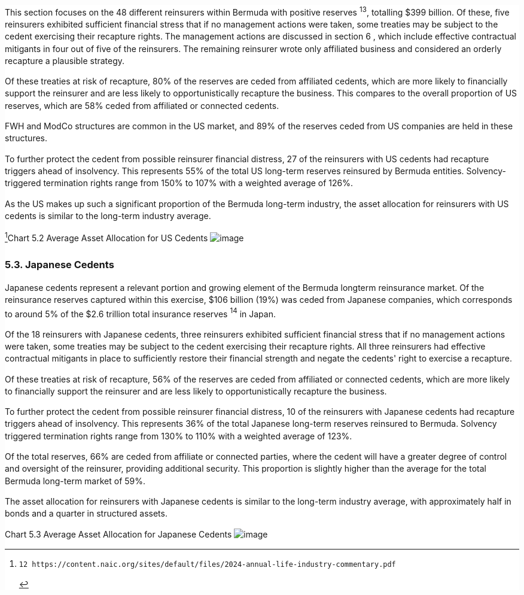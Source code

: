 This section focuses on the 48 different reinsurers within Bermuda with positive reserves ${ }^{13}$, totalling $\$ 399$ billion. Of these, five reinsurers exhibited sufficient financial stress that if no management actions were taken, some treaties may be subject to the cedent exercising their recapture rights. The management actions are discussed in section 6 , which include effective contractual mitigants in four out of five of the reinsurers. The remaining reinsurer wrote only affiliated business and considered an orderly recapture a plausible strategy.

Of these treaties at risk of recapture, 80\% of the reserves are ceded from affiliated cedents, which are more likely to financially support the reinsurer and are less likely to opportunistically recapture the business. This compares to the overall proportion of US reserves, which are 58\% ceded from affiliated or connected cedents.

FWH and ModCo structures are common in the US market, and 89\% of the reserves ceded from US companies are held in these structures.

To further protect the cedent from possible reinsurer financial distress, 27 of the reinsurers with US cedents had recapture triggers ahead of insolvency. This represents 55\% of the total US long-term reserves reinsured by Bermuda entities. Solvency-triggered termination rights range from $150 \%$ to $107 \%$ with a weighted average of $126 \%$.

As the US makes up such a significant proportion of the Bermuda long-term industry, the asset allocation for reinsurers with US cedents is similar to the long-term industry average.

[^9]Chart 5.2 Average Asset Allocation for US Cedents
<img src="https://cdn.mathpix.com/cropped/2025_10_04_1653290cfe02e14b4467g-27.jpg?height=774&width=1583&top_left_y=334&top_left_x=242" alt="image" style="width:100%;height:auto;">

### 5.3. Japanese Cedents

Japanese cedents represent a relevant portion and growing element of the Bermuda longterm reinsurance market. Of the reinsurance reserves captured within this exercise, $\$ 106$ billion (19\%) was ceded from Japanese companies, which corresponds to around 5\% of the $\$ 2.6$ trillion total insurance reserves ${ }^{14}$ in Japan.

Of the 18 reinsurers with Japanese cedents, three reinsurers exhibited sufficient financial stress that if no management actions were taken, some treaties may be subject to the cedent exercising their recapture rights. All three reinsurers had effective contractual mitigants in place to sufficiently restore their financial strength and negate the cedents' right to exercise a recapture.

Of these treaties at risk of recapture, 56\% of the reserves are ceded from affiliated or connected cedents, which are more likely to financially support the reinsurer and are less likely to opportunistically recapture the business.

To further protect the cedent from possible reinsurer financial distress, 10 of the reinsurers with Japanese cedents had recapture triggers ahead of insolvency. This represents $36 \%$ of the total Japanese long-term reserves reinsured to Bermuda. Solvency triggered termination rights range from $130 \%$ to $110 \%$ with a weighted average of $123 \%$.

Of the total reserves, $66 \%$ are ceded from affiliate or connected parties, where the cedent will have a greater degree of control and oversight of the reinsurer, providing additional security. This proportion is slightly higher than the average for the total Bermuda long-term market of 59\%.

The asset allocation for reinsurers with Japanese cedents is similar to the long-term industry average, with approximately half in bonds and a quarter in structured assets.

Chart 5.3 Average Asset Allocation for Japanese Cedents
<img src="https://cdn.mathpix.com/cropped/2025_10_04_1653290cfe02e14b4467g-28.jpg?height=752&width=1580&top_left_y=491&top_left_x=242" alt="image" style="width:100%;height:auto;">


[^0]:    ${ }^{1}$ The terms 'reinsurers' and 'insurers' are used interchangeably in the report. The term 'Long-term (re)insurers' refers to Commercial insurers of class C, D and E.
[^1]:    ${ }^{3}$ The Insurance (Prudential Standards) (Recovery Plan) Rules were issued in 2024, followed by entity scoping and a guidance letter outlining expectations for recovery plan submissions. In 2025, the Authority released a Consultation Paper entitled Guidance Notes for Recovery Planning Requirements for commercial insurers, which builds upon the preliminary guidelines issued in 2024 by providing greater clarity on the standards set out in the Rules without introducing any new requirements.
[^2]:    ${ }^{4}$ The chart rounds UK down to $5 \%$ so the numbers add to $100 \%$.
[^3]:    ${ }^{6}$ See https://www.iais.org/uploads/2023/06/Public-2023-AM-Data-Collection-TechnicalSpecifications.pdf and 2024-ICS-data-collection-Technical-Specifications.pdf
[^4]:    ${ }^{7}$ Several participants provided feedback regarding the application of the $-45 \%$ shock to alternative investments, particularly private equity and certain specialised investment funds. These participants noted that during historical stress periods, including the 2008 GFC, many alternative asset classes demonstrated greater resilience than public equities. They highlighted that the uniform $-45 \%$ shock may overstate the impact on diversified alternative investment portfolios, which often exhibit lower volatility and correlation patterns compared to public markets. Some participants provided evidence from their own historical analysis suggesting that certain alternative asset categories -such as infrastructure investments, private credit and specialised private equity sectors - demonstrated significantly less drawdown during previous market corrections. Additionally, they noted that the illiquid nature of many alternative investments can insulate them from short-term market volatility. While acknowledging this feedback, the BMA maintained the consistent application of the $-45 \%$ stress across equity types for this exercise to ensure comparability of results and to reflect the potential for correlation convergence during severe systemic stress events. Future stress testing exercises may consider more nuanced calibration.
[^5]:    ${ }^{8}$ The BSCR is calibrated to a target criterion that corresponds to a tail value at risk (TVaR) at the $99 \%$ confidence level over a one-year time horizon. This differs from some other regulatory regimes such as Solvency II, which uses a Value at Risk (VaR) at 99.5\% confidence level. The TVaR measure captures the average of all outcomes in the worst 1\% of cases, rather than just the 99th percentile point, providing a more comprehensive view of tail risk.
[^6]:    ${ }^{9}$ This is an under-estimation due to the aggregation of treaties by some participants
[^7]:    ${ }^{10}$ This is an under-estimation due to the aggregation of treaties by some participants
[^8]:    ${ }^{11}$ https://cdn.bma.bm/documents/2024-09-06-12-10-21-Bermuda-Long-Term-Insurance-CollateralStructures.pdf
[^9]:    12 https://content.naic.org/sites/default/files/2024-annual-life-industry-commentary.pdf
[^10]:    ${ }^{15}$ Two reinsurers reported net negative reserves ceded from UK cedents. These are included in the market totals but not in the jurisdiction-specific sections.